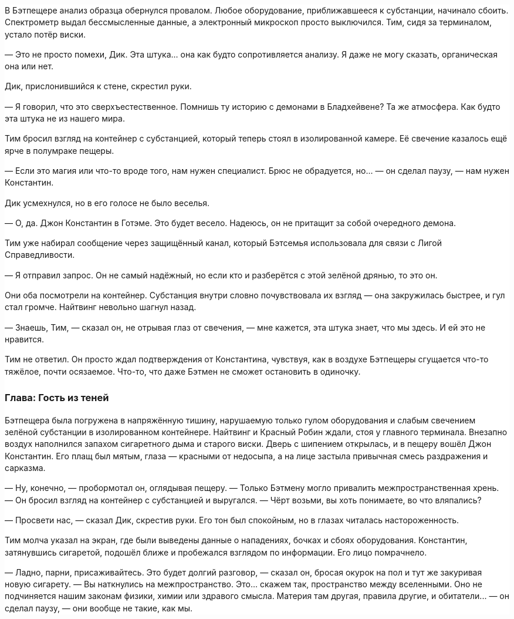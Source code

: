 В Бэтпещере анализ образца обернулся провалом. Любое оборудование, приближавшееся к субстанции, начинало сбоить. Спектрометр выдал бессмысленные данные, а электронный микроскоп просто выключился. Тим, сидя за терминалом, устало потёр виски.

— Это не просто помехи, Дик. Эта штука... она как будто сопротивляется анализу. Я даже не могу сказать, органическая она или нет.

Дик, прислонившийся к стене, скрестил руки.

— Я говорил, что это сверхъестественное. Помнишь ту историю с демонами в Бладхейвене? Та же атмосфера. Как будто эта штука не из нашего мира.

Тим бросил взгляд на контейнер с субстанцией, который теперь стоял в изолированной камере. Её свечение казалось ещё ярче в полумраке пещеры.

— Если это магия или что-то вроде того, нам нужен специалист. Брюс не обрадуется, но... — он сделал паузу, — нам нужен Константин.

Дик усмехнулся, но в его голосе не было веселья.

— О, да. Джон Константин в Готэме. Это будет весело. Надеюсь, он не притащит за собой очередного демона.

Тим уже набирал сообщение через защищённый канал, который Бэтсемья использовала для связи с Лигой Справедливости.

— Я отправил запрос. Он не самый надёжный, но если кто и разберётся с этой зелёной дрянью, то это он.

Они оба посмотрели на контейнер. Субстанция внутри словно почувствовала их взгляд — она закружилась быстрее, и гул стал громче. Найтвинг невольно шагнул назад.

— Знаешь, Тим, — сказал он, не отрывая глаз от свечения, — мне кажется, эта штука знает, что мы здесь. И ей это не нравится.

Тим не ответил. Он просто ждал подтверждения от Константина, чувствуя, как в воздухе Бэтпещеры сгущается что-то тяжёлое, почти осязаемое. Что-то, что даже Бэтмен не сможет остановить в одиночку.


### **Глава: Гость из теней**

Бэтпещера была погружена в напряжённую тишину, нарушаемую только гулом оборудования и слабым свечением зелёной субстанции в изолированном контейнере. Найтвинг и Красный Робин ждали, стоя у главного терминала. Внезапно воздух наполнился запахом сигаретного дыма и старого виски. Дверь с шипением открылась, и в пещеру вошёл Джон Константин. Его плащ был мятым, глаза — красными от недосыпа, а на лице застыла привычная смесь раздражения и сарказма.

— Ну, конечно, — пробормотал он, оглядывая пещеру. — Только Бэтмену могло привалить межпространственная хрень. — Он бросил взгляд на контейнер с субстанцией и выругался. — Чёрт возьми, вы хоть понимаете, во что вляпались?

— Просвети нас, — сказал Дик, скрестив руки. Его тон был спокойным, но в глазах читалась настороженность.

Тим молча указал на экран, где были выведены данные о нападениях, бочках и сбоях оборудования. Константин, затянувшись сигаретой, подошёл ближе и пробежался взглядом по информации. Его лицо помрачнело.

— Ладно, парни, присаживайтесь. Это будет долгий разговор, — сказал он, бросая окурок на пол и тут же закуривая новую сигарету. — Вы наткнулись на межпространство. Это... скажем так, пространство между вселенными. Оно не подчиняется нашим законам физики, химии или здравого смысла. Материя там другая, правила другие, и обитатели... — он сделал паузу, — они вообще не такие, как мы.
